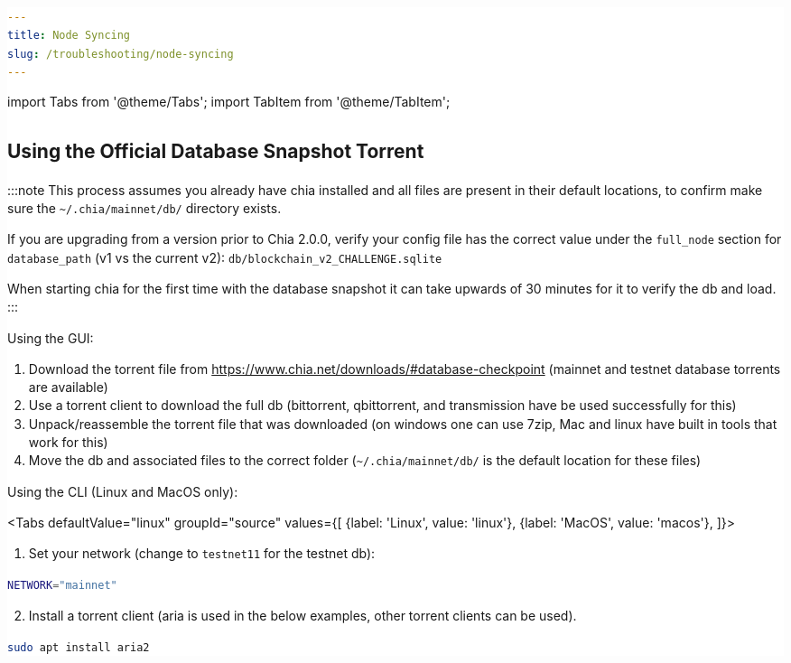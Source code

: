```yaml
---
title: Node Syncing
slug: /troubleshooting/node-syncing
---
```


import Tabs from '@theme/Tabs';
import TabItem from '@theme/TabItem';

## Using the Official Database Snapshot Torrent

:::note
This process assumes you already have chia installed and all files are present in their default locations, to confirm make sure the `~/.chia/mainnet/db/` directory exists.

If you are upgrading from a version prior to Chia 2.0.0, verify your config file has the correct value under the `full_node` section for `database_path` (v1 vs the current v2):
`db/blockchain_v2_CHALLENGE.sqlite`

When starting chia for the first time with the database snapshot it can take upwards of 30 minutes for it to verify the db and load.  
:::

Using the GUI:

1. Download the torrent file from https://www.chia.net/downloads/#database-checkpoint (mainnet and testnet database torrents are available)
2. Use a torrent client to download the full db (bittorrent, qbittorrent, and transmission have be used successfully for this)
3. Unpack/reassemble the torrent file that was downloaded (on windows one can use 7zip, Mac and linux have built in tools that work for this)
4. Move the db and associated files to the correct folder (`~/.chia/mainnet/db/` is the default location for these files)

Using the CLI (Linux and MacOS only):

<Tabs
defaultValue="linux"
groupId="source"
values={[
{label: 'Linux', value: 'linux'},
{label: 'MacOS', value: 'macos'},
]}>
<TabItem value="linux">

1. Set your network (change to `testnet11` for the testnet db):

```bash
NETWORK="mainnet"
```

2. Install a torrent client (aria is used in the below examples, other torrent clients can be used).

```bash
sudo apt install aria2
```
